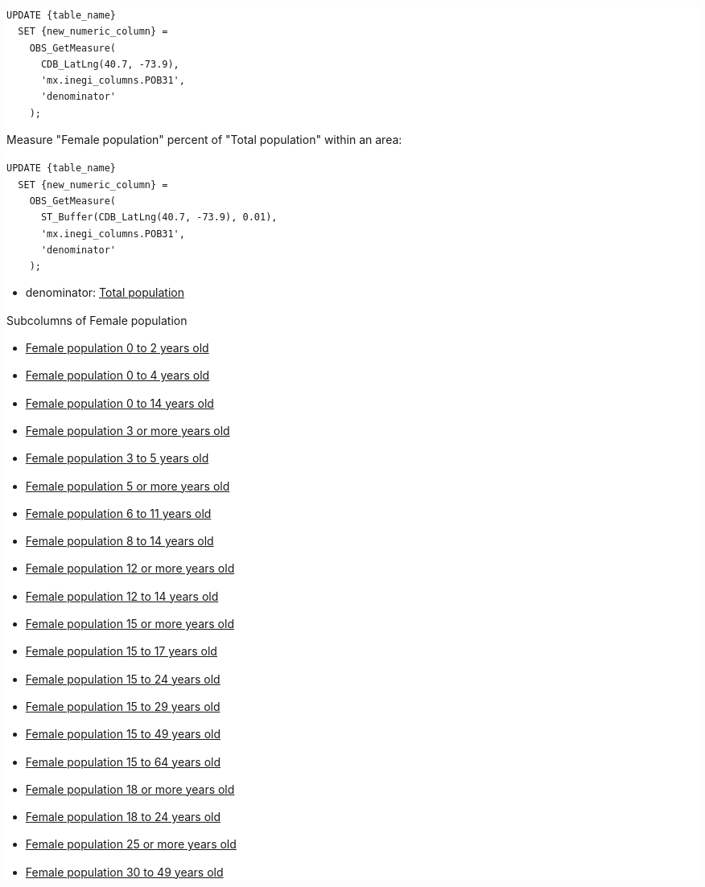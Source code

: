     UPDATE {table_name}
      SET {new_numeric_column} =
        OBS_GetMeasure(
          CDB_LatLng(40.7, -73.9),
          'mx.inegi_columns.POB31',
          'denominator'
        );

Measure &quot;Female population&quot; percent of &quot;Total population&quot; within an area:

    UPDATE {table_name}
      SET {new_numeric_column} =
        OBS_GetMeasure(
          ST_Buffer(CDB_LatLng(40.7, -73.9), 0.01),
          'mx.inegi_columns.POB31',
          'denominator'
        );

* denominator: [Total population](#mx-inegi-columns-pob1)

Subcolumns of Female population

- [Female population 0 to 2 years old](#female-population-0-to-2-years-old)

- [Female population 0 to 4 years old](#female-population-0-to-4-years-old)

- [Female population 0 to 14 years old](#female-population-0-to-14-years-old)

- [Female population 3 or more years old](#female-population-3-or-more-years-old)

- [Female population 3 to 5 years old](#female-population-3-to-5-years-old)

- [Female population 5 or more years old](#female-population-5-or-more-years-old)

- [Female population 6 to 11 years old](#female-population-6-to-11-years-old)

- [Female population 8 to 14 years old](#female-population-8-to-14-years-old)

- [Female population 12 or more years old](#female-population-12-or-more-years-old)

- [Female population 12 to 14 years old](#female-population-12-to-14-years-old)

- [Female population 15 or more years old](#female-population-15-or-more-years-old)

- [Female population 15 to 17 years old](#female-population-15-to-17-years-old)

- [Female population 15 to 24 years old](#female-population-15-to-24-years-old)

- [Female population 15 to 29 years old](#female-population-15-to-29-years-old)

- [Female population 15 to 49 years old](#female-population-15-to-49-years-old)

- [Female population 15 to 64 years old](#female-population-15-to-64-years-old)

- [Female population 18 or more years old](#female-population-18-or-more-years-old)

- [Female population 18 to 24 years old](#female-population-18-to-24-years-old)

- [Female population 25 or more years old](#female-population-25-or-more-years-old)

- [Female population 30 to 49 years old](#female-population-30-to-49-years-old)
